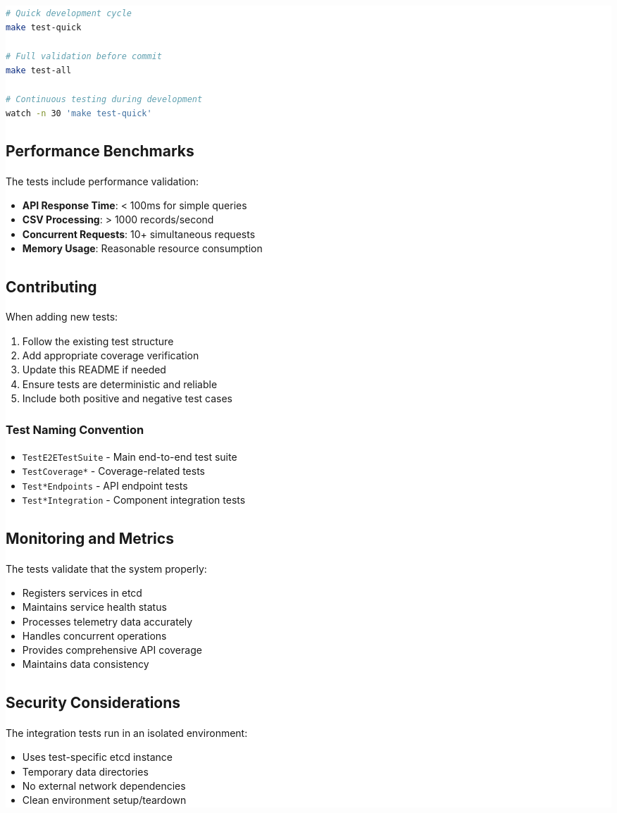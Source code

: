 ```bash
# Quick development cycle
make test-quick

# Full validation before commit
make test-all

# Continuous testing during development
watch -n 30 'make test-quick'
```

## Performance Benchmarks

The tests include performance validation:

- **API Response Time**: < 100ms for simple queries
- **CSV Processing**: > 1000 records/second
- **Concurrent Requests**: 10+ simultaneous requests
- **Memory Usage**: Reasonable resource consumption

## Contributing

When adding new tests:

1. Follow the existing test structure
2. Add appropriate coverage verification
3. Update this README if needed
4. Ensure tests are deterministic and reliable
5. Include both positive and negative test cases

### Test Naming Convention

- `TestE2ETestSuite` - Main end-to-end test suite
- `TestCoverage*` - Coverage-related tests
- `Test*Endpoints` - API endpoint tests
- `Test*Integration` - Component integration tests

## Monitoring and Metrics

The tests validate that the system properly:

- Registers services in etcd
- Maintains service health status
- Processes telemetry data accurately
- Handles concurrent operations
- Provides comprehensive API coverage
- Maintains data consistency

## Security Considerations

The integration tests run in an isolated environment:

- Uses test-specific etcd instance
- Temporary data directories
- No external network dependencies
- Clean environment setup/teardown
